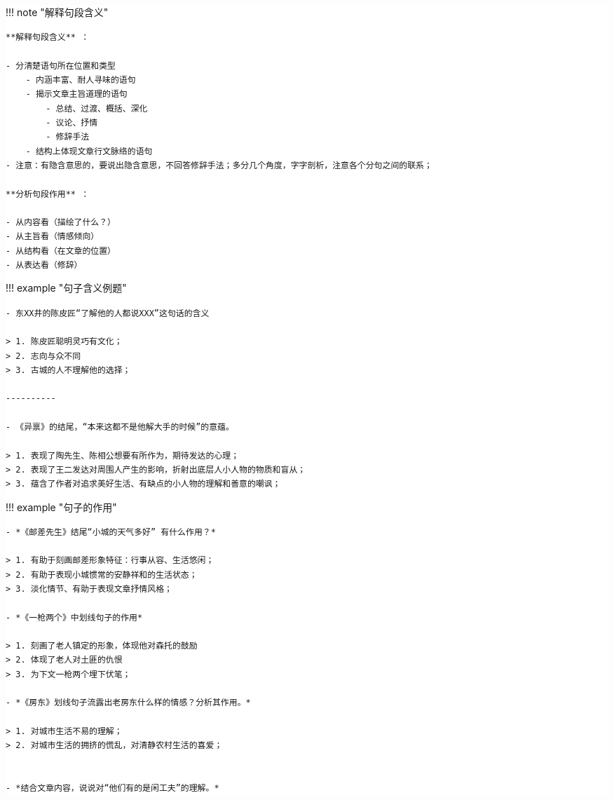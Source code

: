 

!!! note "解释句段含义"
    
    **解释句段含义** ：

    - 分清楚语句所在位置和类型
        - 内涵丰富、耐人寻味的语句
        - 揭示文章主旨道理的语句   
            - 总结、过渡、概括、深化
            - 议论、抒情
            - 修辞手法
        - 结构上体现文章行文脉络的语句
    - 注意：有隐含意思的，要说出隐含意思，不回答修辞手法；多分几个角度，字字剖析，注意各个分句之间的联系；

    **分析句段作用** ：

    - 从内容看（描绘了什么？）
    - 从主旨看（情感倾向）
    - 从结构看（在文章的位置）
    - 从表达看（修辞）


!!! example "句子含义例题"

    - 东XX井的陈皮匠“了解他的人都说XXX”这句话的含义

    > 1. 陈皮匠聪明灵巧有文化；
    > 2. 志向与众不同
    > 3. 古城的人不理解他的选择； 

    ----------

    - 《异禀》的结尾，“本来这都不是他解大手的时候”的意蕴。 

    > 1. 表现了陶先生、陈相公想要有所作为，期待发达的心理；
    > 2. 表现了王二发达对周围人产生的影响，折射出底层人小人物的物质和盲从；
    > 3. 蕴含了作者对追求美好生活、有缺点的小人物的理解和善意的嘲讽；


!!! example "句子的作用"

    - *《邮差先生》结尾“小城的天气多好” 有什么作用？*
    
    > 1. 有助于刻画邮差形象特征：行事从容、生活悠闲；
    > 2. 有助于表现小城惯常的安静祥和的生活状态；
    > 3. 淡化情节、有助于表现文章抒情风格；

    - *《一枪两个》中划线句子的作用*
    
    > 1. 刻画了老人镇定的形象，体现他对森托的鼓励
    > 2. 体现了老人对土匪的仇恨
    > 3. 为下文一枪两个埋下伏笔；

    - *《房东》划线句子流露出老房东什么样的情感？分析其作用。*
    
    > 1. 对城市生活不易的理解；
    > 2. 对城市生活的拥挤的慌乱，对清静农村生活的喜爱；


    - *结合文章内容，说说对“他们有的是闲工夫”的理解。*
    